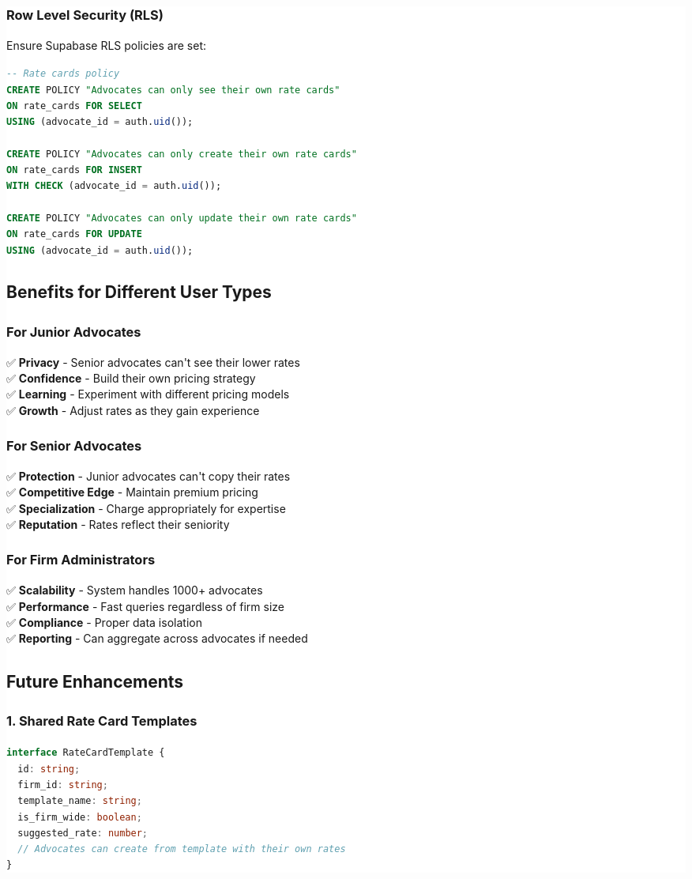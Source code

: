 ### Row Level Security (RLS)
Ensure Supabase RLS policies are set:

```sql
-- Rate cards policy
CREATE POLICY "Advocates can only see their own rate cards"
ON rate_cards FOR SELECT
USING (advocate_id = auth.uid());

CREATE POLICY "Advocates can only create their own rate cards"
ON rate_cards FOR INSERT
WITH CHECK (advocate_id = auth.uid());

CREATE POLICY "Advocates can only update their own rate cards"
ON rate_cards FOR UPDATE
USING (advocate_id = auth.uid());
```

## Benefits for Different User Types

### For Junior Advocates
✅ **Privacy** - Senior advocates can't see their lower rates  
✅ **Confidence** - Build their own pricing strategy  
✅ **Learning** - Experiment with different pricing models  
✅ **Growth** - Adjust rates as they gain experience  

### For Senior Advocates
✅ **Protection** - Junior advocates can't copy their rates  
✅ **Competitive Edge** - Maintain premium pricing  
✅ **Specialization** - Charge appropriately for expertise  
✅ **Reputation** - Rates reflect their seniority  

### For Firm Administrators
✅ **Scalability** - System handles 1000+ advocates  
✅ **Performance** - Fast queries regardless of firm size  
✅ **Compliance** - Proper data isolation  
✅ **Reporting** - Can aggregate across advocates if needed  

## Future Enhancements

### 1. Shared Rate Card Templates
```typescript
interface RateCardTemplate {
  id: string;
  firm_id: string;
  template_name: string;
  is_firm_wide: boolean;
  suggested_rate: number;
  // Advocates can create from template with their own rates
}
```
